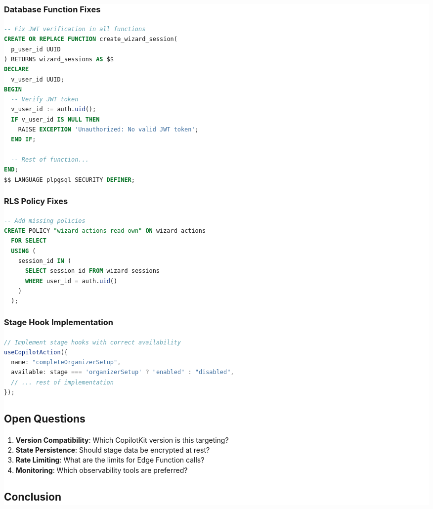 ### Database Function Fixes
```sql
-- Fix JWT verification in all functions
CREATE OR REPLACE FUNCTION create_wizard_session(
  p_user_id UUID
) RETURNS wizard_sessions AS $$
DECLARE
  v_user_id UUID;
BEGIN
  -- Verify JWT token
  v_user_id := auth.uid();
  IF v_user_id IS NULL THEN
    RAISE EXCEPTION 'Unauthorized: No valid JWT token';
  END IF;
  
  -- Rest of function...
END;
$$ LANGUAGE plpgsql SECURITY DEFINER;
```

### RLS Policy Fixes
```sql
-- Add missing policies
CREATE POLICY "wizard_actions_read_own" ON wizard_actions
  FOR SELECT
  USING (
    session_id IN (
      SELECT session_id FROM wizard_sessions
      WHERE user_id = auth.uid()
    )
  );
```

### Stage Hook Implementation
```typescript
// Implement stage hooks with correct availability
useCopilotAction({
  name: "completeOrganizerSetup",
  available: stage === 'organizerSetup' ? "enabled" : "disabled",
  // ... rest of implementation
});
```

## Open Questions

1. **Version Compatibility**: Which CopilotKit version is this targeting?
2. **State Persistence**: Should stage data be encrypted at rest?
3. **Rate Limiting**: What are the limits for Edge Function calls?
4. **Monitoring**: Which observability tools are preferred?

## Conclusion
